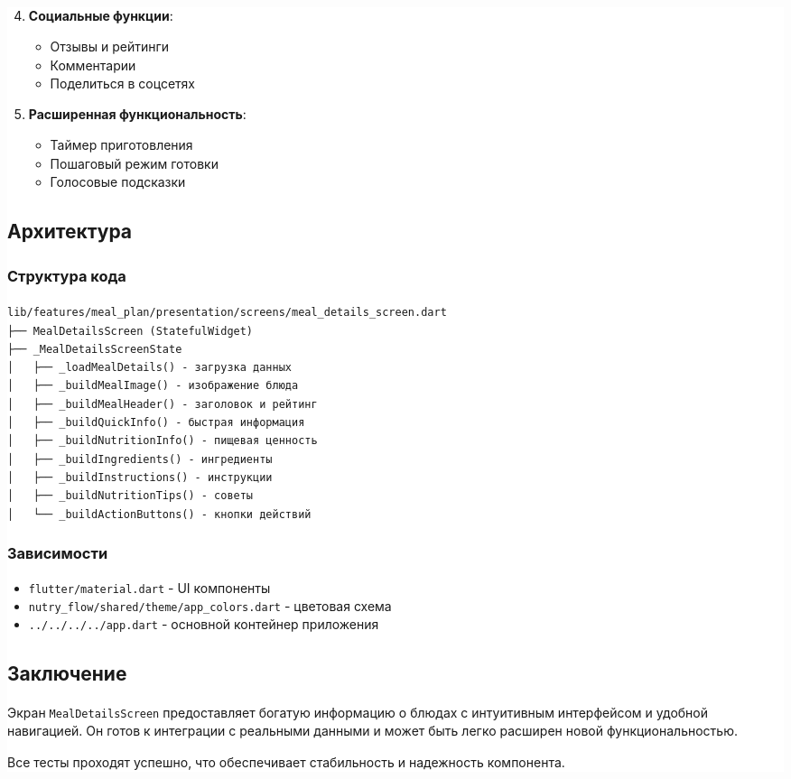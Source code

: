 4. **Социальные функции**:
   - Отзывы и рейтинги
   - Комментарии
   - Поделиться в соцсетях

5. **Расширенная функциональность**:
   - Таймер приготовления
   - Пошаговый режим готовки
   - Голосовые подсказки

## Архитектура

### Структура кода

```
lib/features/meal_plan/presentation/screens/meal_details_screen.dart
├── MealDetailsScreen (StatefulWidget)
├── _MealDetailsScreenState
│   ├── _loadMealDetails() - загрузка данных
│   ├── _buildMealImage() - изображение блюда
│   ├── _buildMealHeader() - заголовок и рейтинг
│   ├── _buildQuickInfo() - быстрая информация
│   ├── _buildNutritionInfo() - пищевая ценность
│   ├── _buildIngredients() - ингредиенты
│   ├── _buildInstructions() - инструкции
│   ├── _buildNutritionTips() - советы
│   └── _buildActionButtons() - кнопки действий
```

### Зависимости

- `flutter/material.dart` - UI компоненты
- `nutry_flow/shared/theme/app_colors.dart` - цветовая схема
- `../../../../app.dart` - основной контейнер приложения

## Заключение

Экран `MealDetailsScreen` предоставляет богатую информацию о блюдах с интуитивным интерфейсом и удобной навигацией. Он готов к интеграции с реальными данными и может быть легко расширен новой функциональностью.

Все тесты проходят успешно, что обеспечивает стабильность и надежность компонента. 